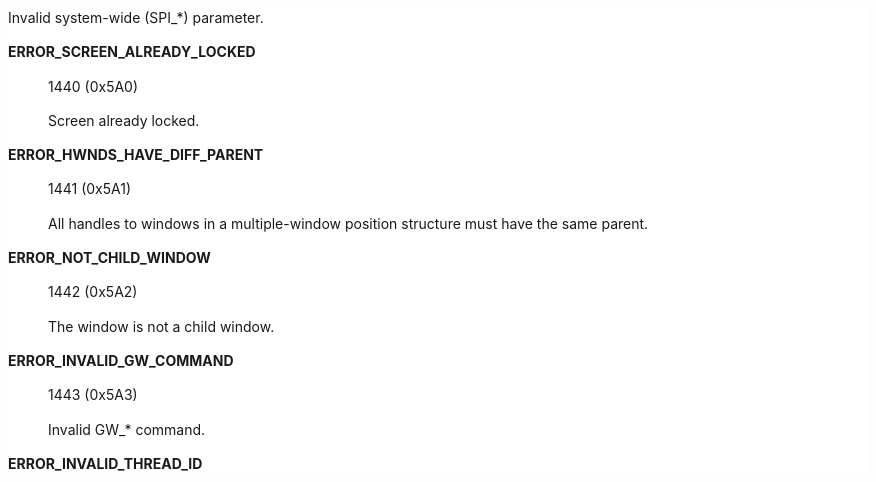 Invalid system-wide (SPI\_\*) parameter.


</dt> </dl> </dd> <dt>

<span id="ERROR_SCREEN_ALREADY_LOCKED"></span><span id="error_screen_already_locked"></span>**ERROR\_SCREEN\_ALREADY\_LOCKED**
</dt> <dd> <dl> <dt>

1440 (0x5A0)
</dt> <dt>



Screen already locked.


</dt> </dl> </dd> <dt>

<span id="ERROR_HWNDS_HAVE_DIFF_PARENT"></span><span id="error_hwnds_have_diff_parent"></span>**ERROR\_HWNDS\_HAVE\_DIFF\_PARENT**
</dt> <dd> <dl> <dt>

1441 (0x5A1)
</dt> <dt>



All handles to windows in a multiple-window position structure must have the same parent.


</dt> </dl> </dd> <dt>

<span id="ERROR_NOT_CHILD_WINDOW"></span><span id="error_not_child_window"></span>**ERROR\_NOT\_CHILD\_WINDOW**
</dt> <dd> <dl> <dt>

1442 (0x5A2)
</dt> <dt>



The window is not a child window.


</dt> </dl> </dd> <dt>

<span id="ERROR_INVALID_GW_COMMAND"></span><span id="error_invalid_gw_command"></span>**ERROR\_INVALID\_GW\_COMMAND**
</dt> <dd> <dl> <dt>

1443 (0x5A3)
</dt> <dt>



Invalid GW\_\* command.


</dt> </dl> </dd> <dt>

<span id="ERROR_INVALID_THREAD_ID"></span><span id="error_invalid_thread_id"></span>**ERROR\_INVALID\_THREAD\_ID**
</dt> <dd> <dl> <dt>
